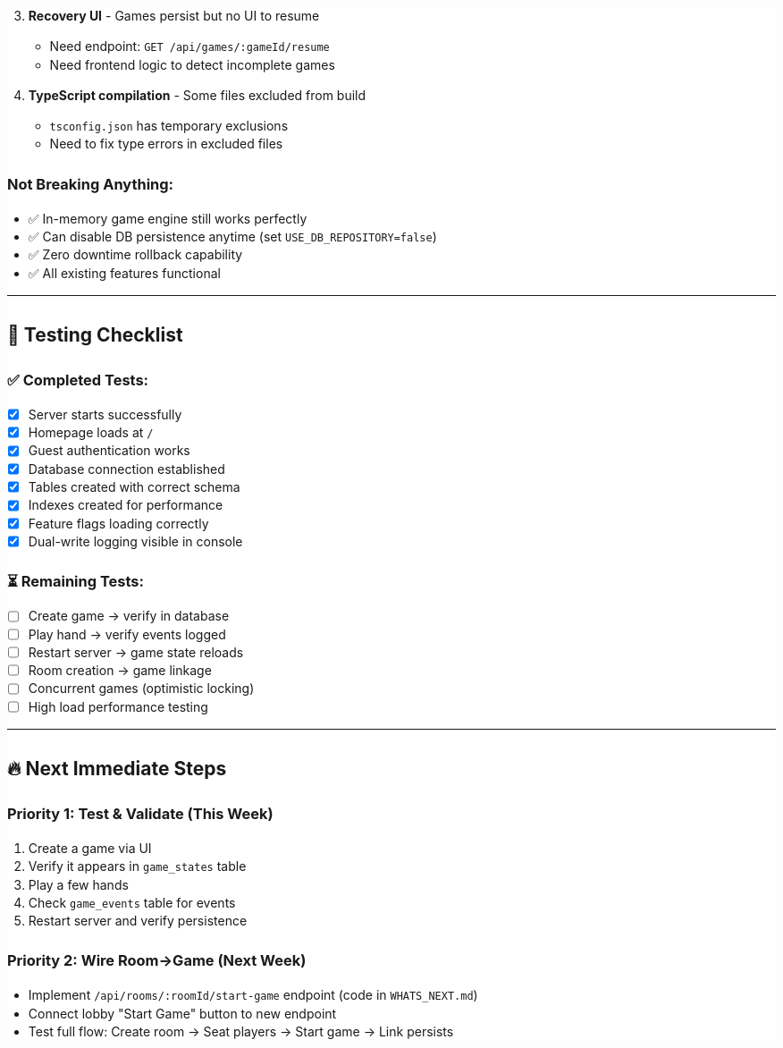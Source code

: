 3. **Recovery UI** - Games persist but no UI to resume
   - Need endpoint: `GET /api/games/:gameId/resume`
   - Need frontend logic to detect incomplete games

4. **TypeScript compilation** - Some files excluded from build
   - `tsconfig.json` has temporary exclusions
   - Need to fix type errors in excluded files

### Not Breaking Anything:
- ✅ In-memory game engine still works perfectly
- ✅ Can disable DB persistence anytime (set `USE_DB_REPOSITORY=false`)
- ✅ Zero downtime rollback capability
- ✅ All existing features functional

---

## 📖 Testing Checklist

### ✅ Completed Tests:
- [x] Server starts successfully
- [x] Homepage loads at `/`
- [x] Guest authentication works
- [x] Database connection established
- [x] Tables created with correct schema
- [x] Indexes created for performance
- [x] Feature flags loading correctly
- [x] Dual-write logging visible in console

### ⏳ Remaining Tests:
- [ ] Create game → verify in database
- [ ] Play hand → verify events logged
- [ ] Restart server → game state reloads
- [ ] Room creation → game linkage
- [ ] Concurrent games (optimistic locking)
- [ ] High load performance testing

---

## 🔥 Next Immediate Steps

### Priority 1: Test & Validate (This Week)
1. Create a game via UI
2. Verify it appears in `game_states` table
3. Play a few hands
4. Check `game_events` table for events
5. Restart server and verify persistence

### Priority 2: Wire Room→Game (Next Week)
- Implement `/api/rooms/:roomId/start-game` endpoint (code in `WHATS_NEXT.md`)
- Connect lobby "Start Game" button to new endpoint
- Test full flow: Create room → Seat players → Start game → Link persists
